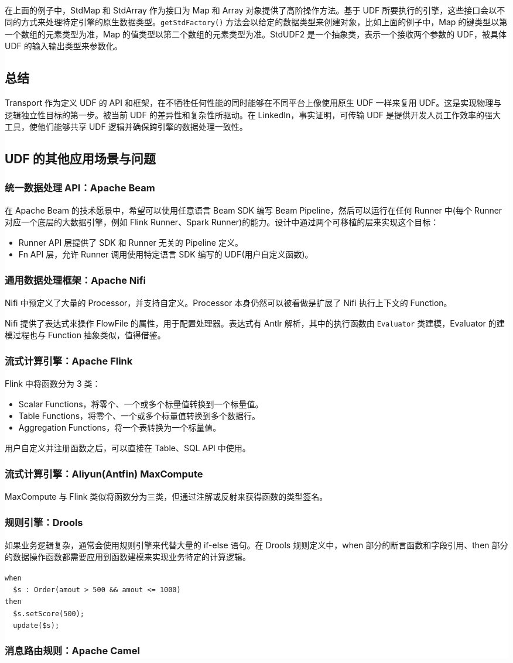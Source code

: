 在上面的例子中，StdMap 和 StdArray 作为接口为 Map 和 Array 对象提供了高阶操作方法。基于 UDF 所要执行的引擎，这些接口会以不同的方式来处理特定引擎的原生数据类型。`getStdFactory()` 方法会以给定的数据类型来创建对象，比如上面的例子中，Map 的键类型以第一个数组的元素类型为准，Map 的值类型以第二个数组的元素类型为准。StdUDF2 是一个抽象类，表示一个接收两个参数的 UDF，被具体 UDF 的输入输出类型来参数化。

## 总结

Transport 作为定义 UDF 的 API 和框架，在不牺牲任何性能的同时能够在不同平台上像使用原生 UDF 一样来复用 UDF。这是实现物理与逻辑独立性目标的第一步。被当前 UDF 的差异性和复杂性所驱动。在 LinkedIn，事实证明，可传输 UDF 是提供开发人员工作效率的强大工具，使他们能够共享 UDF 逻辑并确保跨引擎的数据处理一致性。

## UDF 的其他应用场景与问题

### 统一数据处理 API：Apache Beam

在 Apache Beam 的技术愿景中，希望可以使用任意语言 Beam SDK 编写 Beam Pipeline，然后可以运行在任何 Runner 中(每个 Runner 对应一个底层的大数据引擎，例如 Flink Runner、Spark Runner)的能力。设计中通过两个可移植的层来实现这个目标：

- Runner API 层提供了 SDK 和 Runner 无关的 Pipeline 定义。
- Fn API 层，允许 Runner 调用使用特定语言 SDK 编写的 UDF(用户自定义函数)。

### 通用数据处理框架：Apache Nifi

Nifi 中预定义了大量的 Processor，并支持自定义。Processor 本身仍然可以被看做是扩展了 Nifi 执行上下文的 Function。

Nifi 提供了表达式来操作 FlowFile 的属性，用于配置处理器。表达式有 Antlr 解析，其中的执行函数由 `Evaluator` 类建模，Evaluator 的建模过程也与 Function 抽象类似，值得借鉴。

### 流式计算引擎：Apache Flink

Flink 中将函数分为 3 类：

- Scalar Functions，将零个、一个或多个标量值转换到一个标量值。
- Table Functions，将零个、一个或多个标量值转换到多个数据行。
- Aggregation Functions，将一个表转换为一个标量值。

用户自定义并注册函数之后，可以直接在 Table、SQL API 中使用。

### 流式计算引擎：Aliyun(Antfin) MaxCompute

MaxCompute 与 Flink 类似将函数分为三类，但通过注解或反射来获得函数的类型签名。

### 规则引擎：Drools

如果业务逻辑复杂，通常会使用规则引擎来代替大量的 if-else 语句。在 Drools 规则定义中，when 部分的断言函数和字段引用、then 部分的数据操作函数都需要应用到函数建模来实现业务特定的计算逻辑。

```
when
  $s : Order(amout > 500 && amout <= 1000)
then
  $s.setScore(500);
  update($s);
```

### 消息路由规则：Apache Camel
